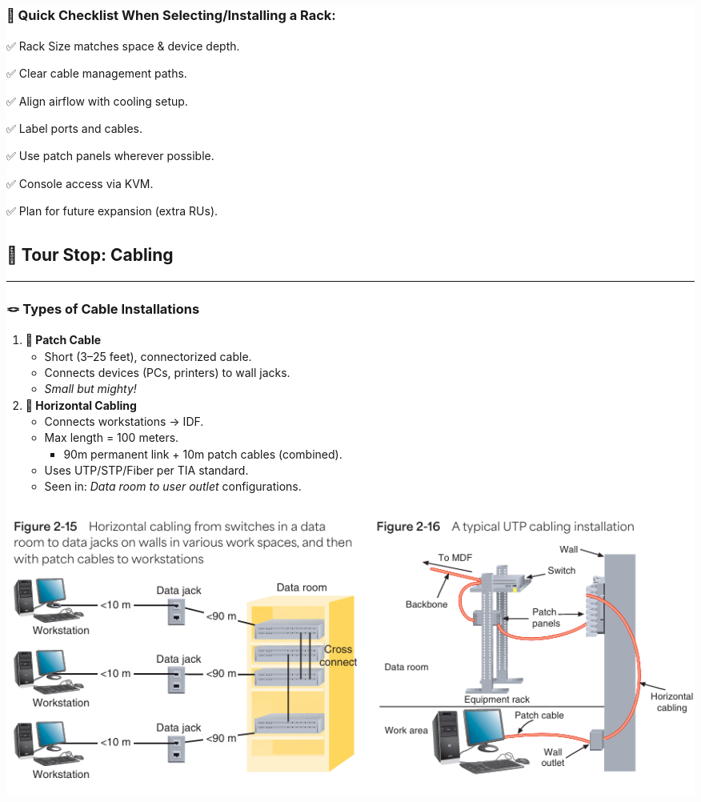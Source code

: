 ### **🎯 Quick Checklist When Selecting/Installing a Rack:**

✅ Rack Size matches space & device depth.

✅ Clear cable management paths.

✅ Align airflow with cooling setup.

✅ Label ports and cables.

✅ Use patch panels wherever possible.

✅ Console access via KVM.

✅ Plan for future expansion (extra RUs).

## **🧵 Tour Stop: Cabling**

---

### **🪢 Types of Cable Installations**

1. **🧬 Patch Cable**
    - Short (3–25 feet), connectorized cable.
    - Connects devices (PCs, printers) to wall jacks.
    - *Small but mighty!*
2. **📐 Horizontal Cabling**
    - Connects workstations → IDF.
    - Max length = 100 meters.
        - 90m permanent link + 10m patch cables (combined).
    - Uses UTP/STP/Fiber per TIA standard.
    - Seen in: *Data room to user outlet* configurations.
    
  
    

![image.png](assets/images/2025-05-14-Components-of-Structured-Cabling/image12.png)
